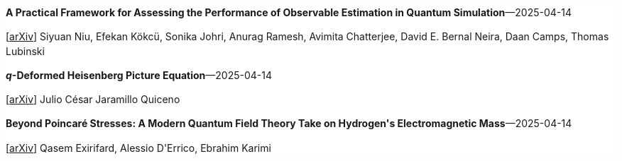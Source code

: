<b>A Practical Framework for Assessing the Performance of Observable Estimation in Quantum Simulation</b>—2025-04-14

 [[arXiv](http://arxiv.org/abs/2504.09813v1)] Siyuan Niu, Efekan Kökcü, Sonika Johri, Anurag Ramesh, Avimita Chatterjee, David E. Bernal Neira, Daan Camps, Thomas Lubinski


<b>$q$-Deformed Heisenberg Picture Equation</b>—2025-04-14

 [[arXiv](http://arxiv.org/abs/2504.09829v1)] Julio César Jaramillo Quiceno


<b>Beyond Poincaré Stresses: A Modern Quantum Field Theory Take on Hydrogen's Electromagnetic Mass</b>—2025-04-14

 [[arXiv](http://arxiv.org/abs/2504.10547v1)] Qasem Exirifard, Alessio D'Errico, Ebrahim Karimi


